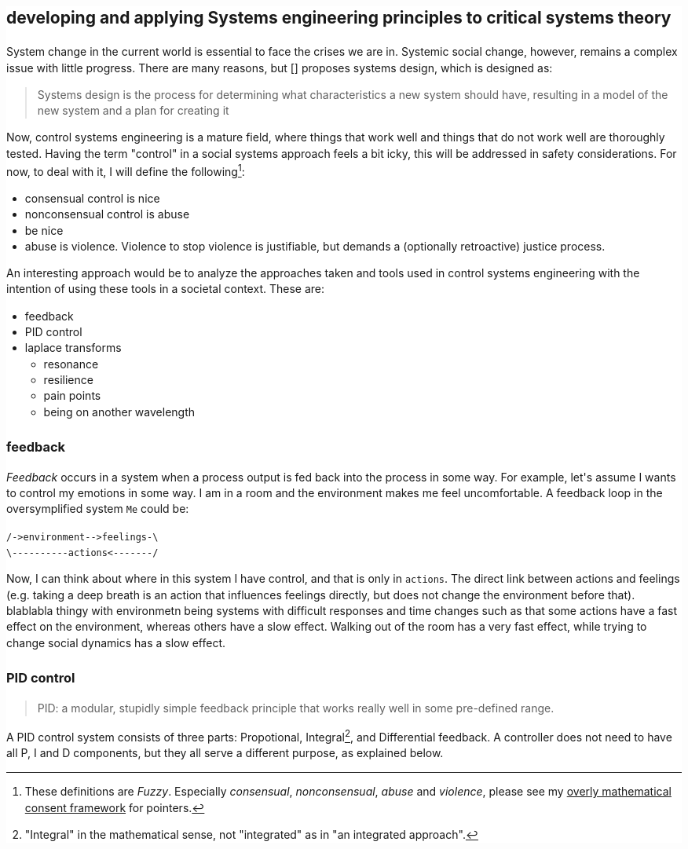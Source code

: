## developing and applying Systems engineering principles to critical systems theory

System change in the current world is essential to face the crises we are in. Systemic social change, however, remains a complex issue with little progress. There are many reasons, but [] proposes systems design, which is designed as:
>Systems design is the process for determining what characteristics a new system should have, resulting in a model of the new system and a plan for creating it

Now, control systems engineering is a mature field, where things that work well and things that do not work well are thoroughly tested. Having the term "control" in a social systems approach feels a bit icky, this will be addressed in safety considerations. For now, to deal with it, I will define the following[^1]:
 - consensual control is nice
 - nonconsensual control is abuse
 - be nice
 - abuse is violence. Violence to stop violence is justifiable, but demands a (optionally retroactive) justice process.



An interesting approach would be to analyze the approaches taken and tools used in control systems engineering with the intention of using these tools in a societal context. These are:
- feedback
- PID control
- laplace transforms
  - resonance
  - resilience
  - pain points
  - being on another wavelength

### feedback
*Feedback* occurs in a system when a process output is fed back into the process in some way. For example, let's assume I wants to control my emotions in some way. I am in a room and the environment makes me feel uncomfortable. A feedback loop in the oversymplified system `Me` could be:

```
/->environment-->feelings-\
\----------actions<-------/
```

Now, I can think about where in this system I have control, and that is only in `actions`. The direct link between actions and feelings (e.g. taking a deep breath is an action that influences feelings directly, but does not change the environment before that). blablabla thingy with environmetn being systems with difficult responses and time changes such as that some actions have a fast effect on the environment, whereas others have a slow effect. Walking out of the room has a very fast effect, while trying to change social dynamics has a slow effect.

### PID control

> PID: a modular, stupidly simple feedback principle that works really well in some pre-defined range.

A PID control system consists of three parts: Propotional, Integral[^2], and Differential feedback. A controller does not need to have all P, I and D components, but they all serve a different purpose, as explained below.

[^1]: These definitions are *Fuzzy*. Especially *consensual*, *nonconsensual*, *abuse* and *violence*, please see my [overly mathematical consent framework]() for pointers.
[^2]: "Integral" in the mathematical sense, not "integrated" as in "an integrated approach".
[^3]: Now, systems, people and the like are obviously not uniquely determined by their poles and zeroes. In no way am I claiming that a Laplace transform can be used to come closer to human nature or that we have transfer functions, etc. blablabla, I *am* trying to rationalize the irrational and think outside of that box that says that blablabla just fucking understand that frequency stuff and dreams and such are important, mkay? That you can do a lot of things in a domain where time is irrelevant, mkay? But not that this is some other sciency-difficult-language-so-it-is-true thing, mkay?
[^4]: In fact, there is also the [fractional fourier transform](https://en.wikipedia.org/wiki/Fractional_Fourier_transform), which transforms to some intermediate between time and frequency, but I don't know if that will be useful.
[^5]: Nonsensical is funny here, because in Tomas Moore's Utopia's notes of the translator, it is explained that, Utopia means no-land and the entire story of Utopia and the people there is told by a person named _Nonsenso_. Utopia was initially written in Latin (Lateijnsch).